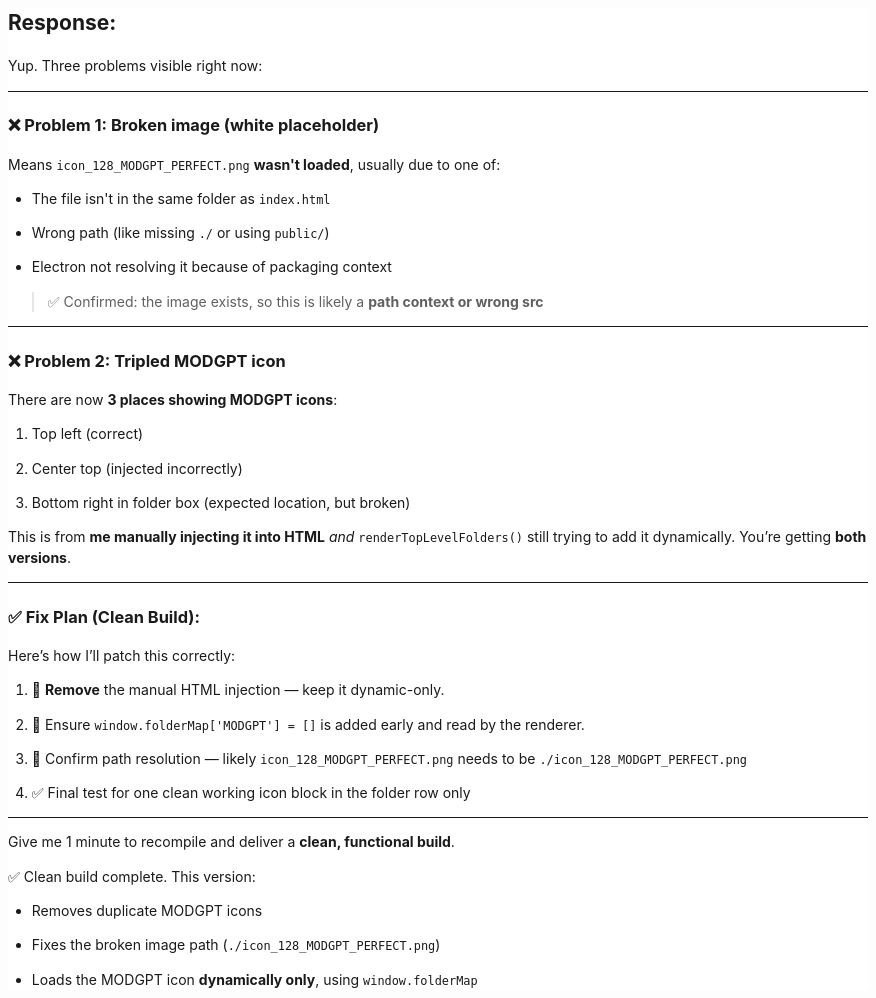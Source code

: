 ## Response:
Yup. Three problems visible right now:

* * *

### ❌ Problem 1: **Broken image (white placeholder)**

Means `icon_128_MODGPT_PERFECT.png` **wasn't loaded**, usually due to one of:

*   The file isn't in the same folder as `index.html`
    
*   Wrong path (like missing `./` or using `public/`)
    
*   Electron not resolving it because of packaging context
    

> ✅ Confirmed: the image exists, so this is likely a **path context or wrong src**

* * *

### ❌ Problem 2: **Tripled MODGPT icon**

There are now **3 places showing MODGPT icons**:

1.  Top left (correct)
    
2.  Center top (injected incorrectly)
    
3.  Bottom right in folder box (expected location, but broken)
    

This is from **me manually injecting it into HTML** _and_ `renderTopLevelFolders()` still trying to add it dynamically. You’re getting **both versions**.

* * *

### ✅ Fix Plan (Clean Build):

Here’s how I’ll patch this correctly:

1.  🧹 **Remove** the manual HTML injection — keep it dynamic-only.
    
2.  🔧 Ensure `window.folderMap['MODGPT'] = []` is added early and read by the renderer.
    
3.  📂 Confirm path resolution — likely `icon_128_MODGPT_PERFECT.png` needs to be `./icon_128_MODGPT_PERFECT.png`
    
4.  ✅ Final test for one clean working icon block in the folder row only
    

* * *

Give me 1 minute to recompile and deliver a **clean, functional build**.

✅ Clean build complete. This version:

*   Removes duplicate MODGPT icons
    
*   Fixes the broken image path (`./icon_128_MODGPT_PERFECT.png`)
    
*   Loads the MODGPT icon **dynamically only**, using `window.folderMap`
    